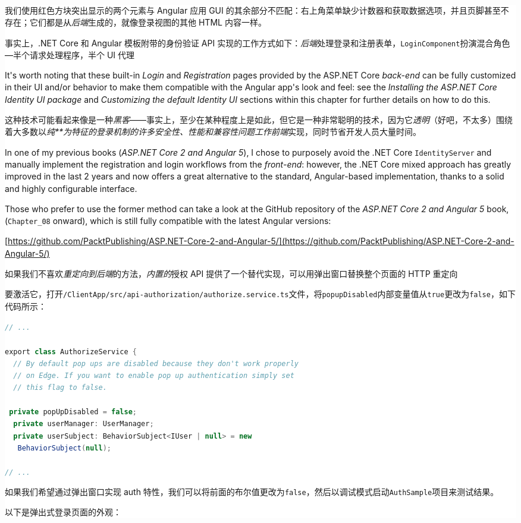 我们使用红色方块突出显示的两个元素与 Angular 应用 GUI 的其余部分不匹配：右上角菜单缺少计数器和获取数据选项，并且页脚甚至不存在；它们都是从*后端*生成的，就像登录视图的其他 HTML 内容一样。

事实上，.NET Core 和 Angular 模板附带的身份验证 API 实现的工作方式如下：*后端*处理登录和注册表单，`LoginComponent`扮演混合角色—半个请求处理程序，半个 UI 代理

It's worth noting that these built-in *Login* and *Registration* pages provided by the ASP.NET Core *back-end* can be fully customized in their UI and/or behavior to make them compatible with the Angular app's look and feel: see the *Installing the ASP.NET Core Identity UI package* and *Customizing the default Identity UI* sections within this chapter for further details on how to do this.

这种技术可能看起来像是一种*黑客*——事实上，至少在某种程度上是如此，但它是一种非常聪明的技术，因为它*透明*（好吧，不太多）围绕着大多数以*纯**为特征的登录机制的许多安全性、性能和兼容性问题工作前端*实现，同时节省开发人员大量时间。

In one of my previous books (*ASP.NET Core 2 and Angular 5*), I chose to purposely avoid the .NET Core `IdentityServer` and manually implement the registration and login workflows from the *front-end*: however, the .NET Core mixed approach has greatly improved in the last 2 years and now offers a great alternative to the standard, Angular-based implementation, thanks to a solid and highly configurable interface.

Those who prefer to use the former method can take a look at the GitHub repository of the *ASP.NET Core 2 and Angular 5* book, (`Chapter_08` onward), which is still fully compatible with the latest Angular versions:

[https://github.com/PacktPublishing/ASP.NET-Core-2-and-Angular-5/](https://github.com/PacktPublishing/ASP.NET-Core-2-and-Angular-5/)

如果我们不喜欢*重定向到后端*的方法，*内置的*授权 API 提供了一个替代实现，可以用弹出窗口替换整个页面的 HTTP 重定向

要激活它，打开`/ClientApp/src/api-authorization/authorize.service.ts`文件，将`popupDisabled`内部变量值从`true`更改为`false`，如下代码所示：

```cs
// ...

export class AuthorizeService {
  // By default pop ups are disabled because they don't work properly
  // on Edge. If you want to enable pop up authentication simply set
  // this flag to false.

 private popUpDisabled = false;
  private userManager: UserManager;
  private userSubject: BehaviorSubject<IUser | null> = new
   BehaviorSubject(null);

// ...
```

如果我们希望通过弹出窗口实现 auth 特性，我们可以将前面的布尔值更改为`false`，然后以调试模式启动`AuthSample`项目来测试结果。

以下是弹出式登录页面的外观：
